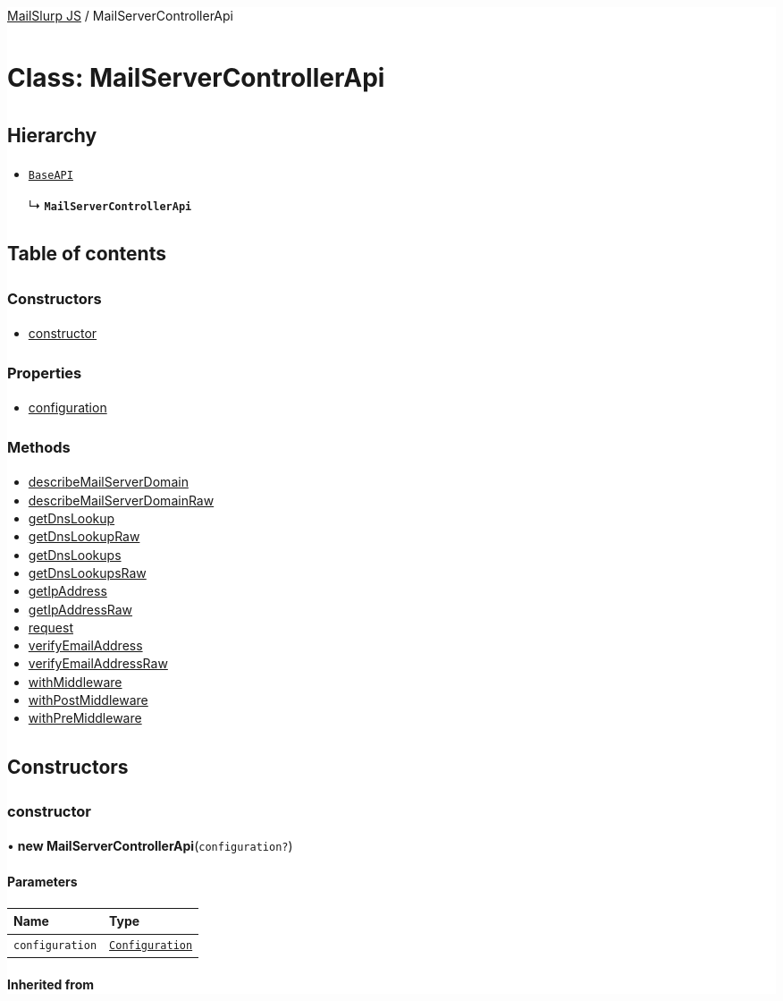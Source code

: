 [MailSlurp JS](../README.md) / MailServerControllerApi

# Class: MailServerControllerApi

## Hierarchy

- [`BaseAPI`](BaseAPI.md)

  ↳ **`MailServerControllerApi`**

## Table of contents

### Constructors

- [constructor](MailServerControllerApi.md#constructor)

### Properties

- [configuration](MailServerControllerApi.md#configuration)

### Methods

- [describeMailServerDomain](MailServerControllerApi.md#describemailserverdomain)
- [describeMailServerDomainRaw](MailServerControllerApi.md#describemailserverdomainraw)
- [getDnsLookup](MailServerControllerApi.md#getdnslookup)
- [getDnsLookupRaw](MailServerControllerApi.md#getdnslookupraw)
- [getDnsLookups](MailServerControllerApi.md#getdnslookups)
- [getDnsLookupsRaw](MailServerControllerApi.md#getdnslookupsraw)
- [getIpAddress](MailServerControllerApi.md#getipaddress)
- [getIpAddressRaw](MailServerControllerApi.md#getipaddressraw)
- [request](MailServerControllerApi.md#request)
- [verifyEmailAddress](MailServerControllerApi.md#verifyemailaddress)
- [verifyEmailAddressRaw](MailServerControllerApi.md#verifyemailaddressraw)
- [withMiddleware](MailServerControllerApi.md#withmiddleware)
- [withPostMiddleware](MailServerControllerApi.md#withpostmiddleware)
- [withPreMiddleware](MailServerControllerApi.md#withpremiddleware)

## Constructors

### constructor

• **new MailServerControllerApi**(`configuration?`)

#### Parameters

| Name | Type |
| :------ | :------ |
| `configuration` | [`Configuration`](Configuration.md) |

#### Inherited from
